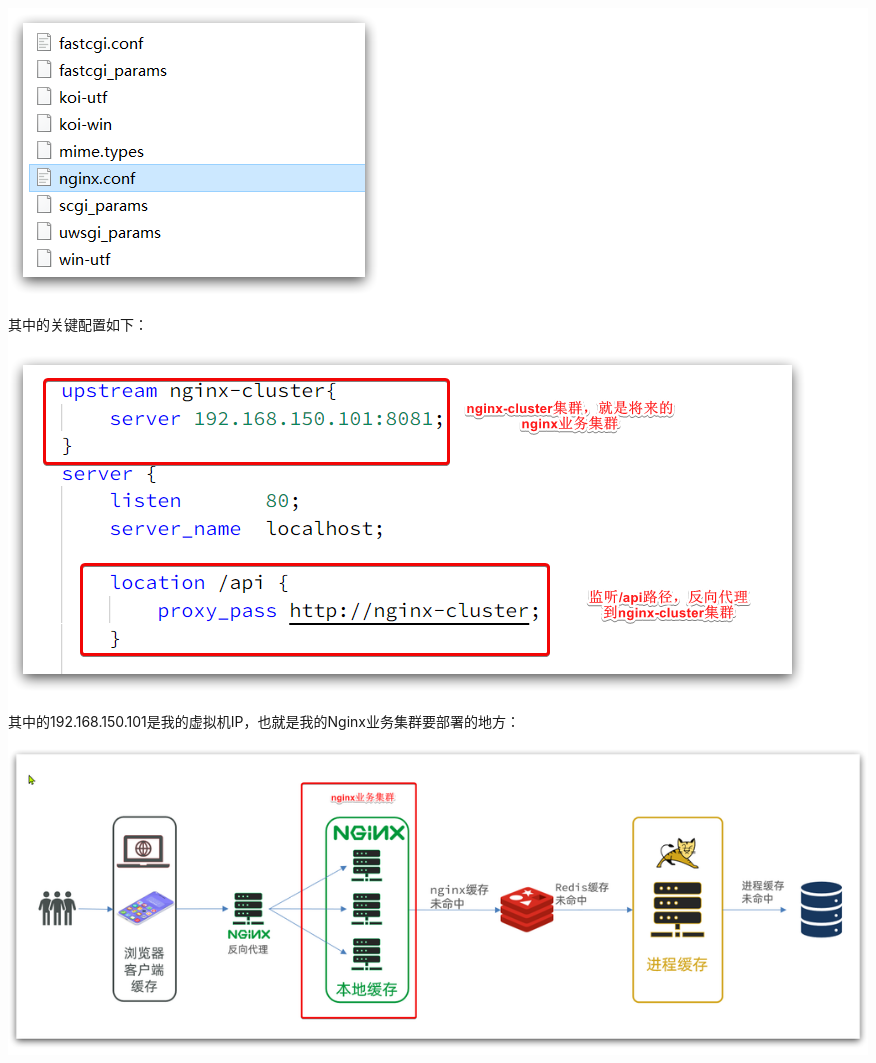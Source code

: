 ![image-20210816113917002](多级缓存/image-20210816113917002.png) 

其中的关键配置如下：

![image-20210816114416561](多级缓存/image-20210816114416561.png)

其中的192.168.150.101是我的虚拟机IP，也就是我的Nginx业务集群要部署的地方：

![image-20210816114554645](多级缓存/image-20210816114554645.png)
